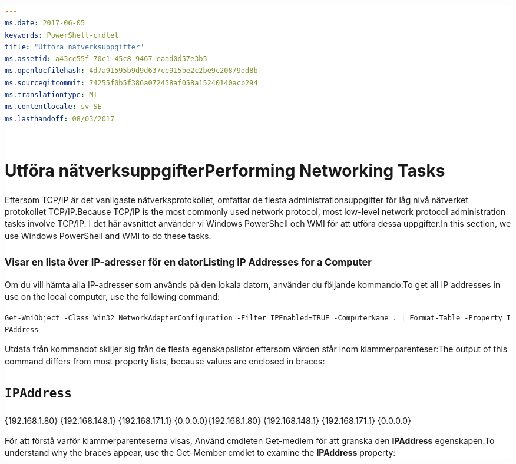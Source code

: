 ```yaml
---
ms.date: 2017-06-05
keywords: PowerShell-cmdlet
title: "Utföra nätverksuppgifter"
ms.assetid: a43cc55f-70c1-45c8-9467-eaad0d57e3b5
ms.openlocfilehash: 4d7a91595b9d9d637ce915be2c2be9c20879dd8b
ms.sourcegitcommit: 74255f0b5f386a072458af058a15240140acb294
ms.translationtype: MT
ms.contentlocale: sv-SE
ms.lasthandoff: 08/03/2017
---
```

# <a name="performing-networking-tasks"></a><span data-ttu-id="daaa8-103">Utföra nätverksuppgifter</span><span class="sxs-lookup"><span data-stu-id="daaa8-103">Performing Networking Tasks</span></span>
<span data-ttu-id="daaa8-104">Eftersom TCP/IP är det vanligaste nätverksprotokollet, omfattar de flesta administrationsuppgifter för låg nivå nätverket protokollet TCP/IP.</span><span class="sxs-lookup"><span data-stu-id="daaa8-104">Because TCP/IP is the most commonly used network protocol, most low-level network protocol administration tasks involve TCP/IP.</span></span> <span data-ttu-id="daaa8-105">I det här avsnittet använder vi Windows PowerShell och WMI för att utföra dessa uppgifter.</span><span class="sxs-lookup"><span data-stu-id="daaa8-105">In this section, we use Windows PowerShell and WMI to do these tasks.</span></span>

### <a name="listing-ip-addresses-for-a-computer"></a><span data-ttu-id="daaa8-106">Visar en lista över IP-adresser för en dator</span><span class="sxs-lookup"><span data-stu-id="daaa8-106">Listing IP Addresses for a Computer</span></span>
<span data-ttu-id="daaa8-107">Om du vill hämta alla IP-adresser som används på den lokala datorn, använder du följande kommando:</span><span class="sxs-lookup"><span data-stu-id="daaa8-107">To get all IP addresses in use on the local computer, use the following command:</span></span>

```
Get-WmiObject -Class Win32_NetworkAdapterConfiguration -Filter IPEnabled=TRUE -ComputerName . | Format-Table -Property IPAddress
```

<span data-ttu-id="daaa8-108">Utdata från kommandot skiljer sig från de flesta egenskapslistor eftersom värden står inom klammerparenteser:</span><span class="sxs-lookup"><span data-stu-id="daaa8-108">The output of this command differs from most property lists, because values are enclosed in braces:</span></span>

<a name="preipaddress"></a><pre>IPAddress
---------
<span data-ttu-id="daaa8-109">{192.168.1.80} {192.168.148.1} {192.168.171.1} {0.0.0.0}</span><span class="sxs-lookup"><span data-stu-id="daaa8-109">{192.168.1.80} {192.168.148.1} {192.168.171.1} {0.0.0.0}</span></span></pre>

<span data-ttu-id="daaa8-110">För att förstå varför klammerparenteserna visas, Använd cmdleten Get-medlem för att granska den **IPAddress** egenskapen:</span><span class="sxs-lookup"><span data-stu-id="daaa8-110">To understand why the braces appear, use the Get-Member cmdlet to examine the **IPAddress** property:</span></span>

